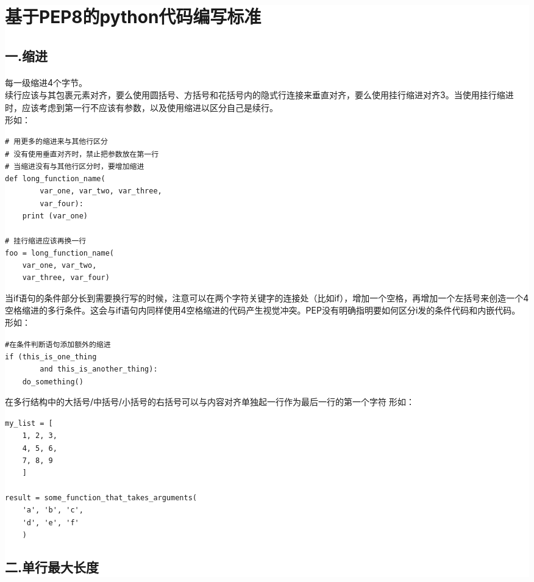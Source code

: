 # 基于PEP8的python代码编写标准 #

## 一.缩进 ##
  每一级缩进4个字节。  
  续行应该与其包裹元素对齐，要么使用圆括号、方括号和花括号内的隐式行连接来垂直对齐，要么使用挂行缩进对齐3。当使用挂行缩进时，应该考虑到第一行不应该有参数，以及使用缩进以区分自己是续行。   
  形如： 
 
	# 用更多的缩进来与其他行区分
	# 没有使用垂直对齐时，禁止把参数放在第一行
	# 当缩进没有与其他行区分时，要增加缩进
    def long_function_name(
			var_one, var_two, var_three,
			var_four):
		print (var_one)

	# 挂行缩进应该再换一行
	foo = long_function_name(
		var_one, var_two,
		var_three, var_four)

  当if语句的条件部分长到需要换行写的时候，注意可以在两个字符关键字的连接处（比如if），增加一个空格，再增加一个左括号来创造一个4空格缩进的多行条件。这会与if语句内同样使用4空格缩进的代码产生视觉冲突。PEP没有明确指明要如何区分i发的条件代码和内嵌代码。  
  形如： 
	
	#在条件判断语句添加额外的缩进
	if (this_is_one_thing
        	and this_is_another_thing):
		do_something()

  在多行结构中的大括号/中括号/小括号的右括号可以与内容对齐单独起一行作为最后一行的第一个字符
  形如：

	my_list = [
		1, 2, 3,
		4, 5, 6,
		7, 8, 9
		]

	result = some_function_that_takes_arguments(
		'a', 'b', 'c',
		'd', 'e', 'f'
		)
	

## 二.单行最大长度 ##
